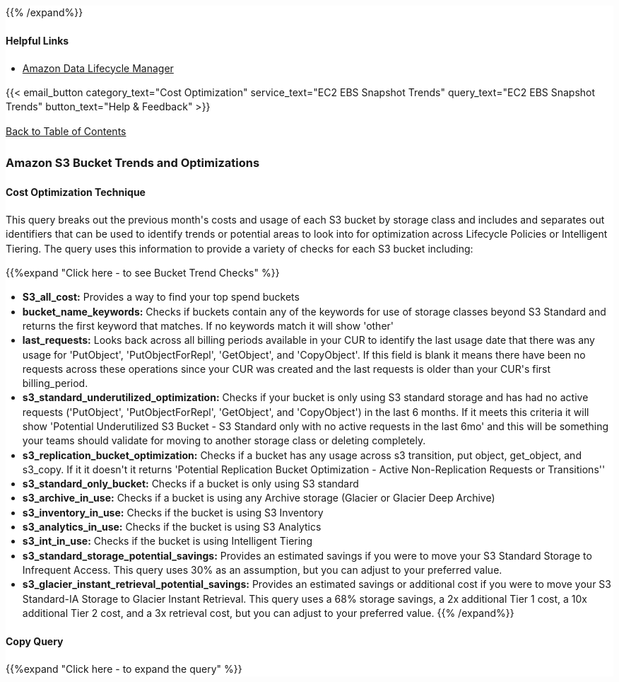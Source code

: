 {{% /expand%}}

#### Helpful Links
* [Amazon Data Lifecycle Manager](https://docs.aws.amazon.com/AWSEC2/latest/UserGuide/snapshot-lifecycle.html)


{{< email_button category_text="Cost Optimization" service_text="EC2 EBS Snapshot Trends" query_text="EC2 EBS Snapshot Trends" button_text="Help & Feedback" >}}

[Back to Table of Contents](#table-of-contents)

### Amazon S3 Bucket Trends and Optimizations 

#### Cost Optimization Technique
This query breaks out the previous month's costs and usage of each S3 bucket by storage class and includes and separates out identifiers that can be used to identify trends or potential areas to look into for optimization across Lifecycle Policies or Intelligent Tiering. The query uses this information to provide a variety of checks for each S3 bucket including:

{{%expand "Click here - to see Bucket Trend Checks" %}}
- **S3_all_cost:** Provides a way to find your top spend buckets  
- **bucket_name_keywords:** Checks if buckets contain any of the keywords for use of storage classes beyond S3 Standard and returns the first keyword that matches. If no keywords match it will show 'other'
- **last_requests:** Looks back across all billing periods available in your CUR to identify the last usage date that there was any usage for 'PutObject', 'PutObjectForRepl', 'GetObject', and 'CopyObject'. If this field is blank it means there have been no requests across these operations since your CUR was created and the last requests is older than your CUR's first billing_period. 
- **s3_standard_underutilized_optimization:** Checks if your bucket is only using S3 standard storage and has had no active requests ('PutObject', 'PutObjectForRepl', 'GetObject', and 'CopyObject') in the last 6 months. If it meets this criteria it will show 'Potential Underutilized S3 Bucket - S3 Standard only with no active requests in the last 6mo' and this will be something your teams should validate for moving to another storage class or deleting completely. 
- **s3_replication_bucket_optimization:** Checks if a bucket has any usage across s3 transition, put object, get_object, and s3_copy. If it it doesn't it returns 'Potential Replication Bucket Optimization - Active Non-Replication Requests or Transitions''
- **s3_standard_only_bucket:** Checks if a bucket is only using S3 standard	
- **s3_archive_in_use:** Checks if a bucket is using any Archive storage (Glacier or Glacier Deep Archive)
- **s3_inventory_in_use:** Checks if the bucket is using S3 Inventory
- **s3_analytics_in_use:** Checks if the bucket is using S3 Analytics
- **s3_int_in_use:** Checks if the bucket is using Intelligent Tiering
- **s3_standard_storage_potential_savings:** Provides an estimated savings if you were to move your S3 Standard Storage to Infrequent Access. This query uses 30% as an assumption, but you can adjust to your preferred value. 
- **s3_glacier_instant_retrieval_potential_savings:** Provides an estimated savings or additional cost if you were to move your S3 Standard-IA Storage to Glacier Instant Retrieval. This query uses a 68% storage savings, a 2x additional Tier 1 cost, a 10x additional Tier 2 cost, and a 3x retrieval cost, but you can adjust to your preferred value. 
{{% /expand%}}


#### Copy Query
{{%expand "Click here - to expand the query" %}}
